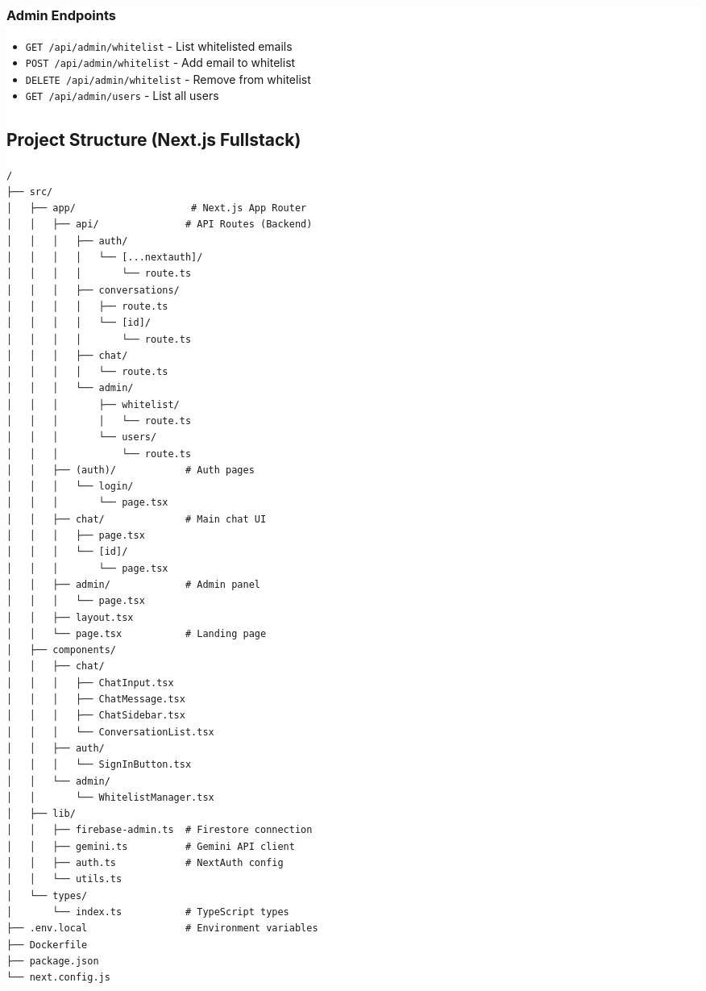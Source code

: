 ### Admin Endpoints
- `GET /api/admin/whitelist` - List whitelisted emails
- `POST /api/admin/whitelist` - Add email to whitelist
- `DELETE /api/admin/whitelist` - Remove from whitelist
- `GET /api/admin/users` - List all users

## Project Structure (Next.js Fullstack)

```
/
├── src/
│   ├── app/                    # Next.js App Router
│   │   ├── api/               # API Routes (Backend)
│   │   │   ├── auth/
│   │   │   │   └── [...nextauth]/
│   │   │   │       └── route.ts
│   │   │   ├── conversations/
│   │   │   │   ├── route.ts
│   │   │   │   └── [id]/
│   │   │   │       └── route.ts
│   │   │   ├── chat/
│   │   │   │   └── route.ts
│   │   │   └── admin/
│   │   │       ├── whitelist/
│   │   │       │   └── route.ts
│   │   │       └── users/
│   │   │           └── route.ts
│   │   ├── (auth)/            # Auth pages
│   │   │   └── login/
│   │   │       └── page.tsx
│   │   ├── chat/              # Main chat UI
│   │   │   ├── page.tsx
│   │   │   └── [id]/
│   │   │       └── page.tsx
│   │   ├── admin/             # Admin panel
│   │   │   └── page.tsx
│   │   ├── layout.tsx
│   │   └── page.tsx           # Landing page
│   ├── components/
│   │   ├── chat/
│   │   │   ├── ChatInput.tsx
│   │   │   ├── ChatMessage.tsx
│   │   │   ├── ChatSidebar.tsx
│   │   │   └── ConversationList.tsx
│   │   ├── auth/
│   │   │   └── SignInButton.tsx
│   │   └── admin/
│   │       └── WhitelistManager.tsx
│   ├── lib/
│   │   ├── firebase-admin.ts  # Firestore connection
│   │   ├── gemini.ts          # Gemini API client
│   │   ├── auth.ts            # NextAuth config
│   │   └── utils.ts
│   └── types/
│       └── index.ts           # TypeScript types
├── .env.local                 # Environment variables
├── Dockerfile
├── package.json
└── next.config.js
```

